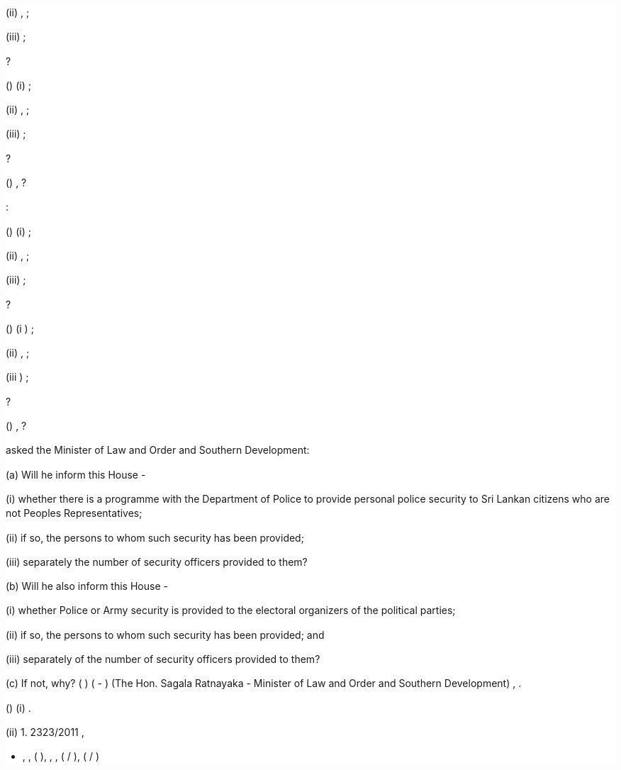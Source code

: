 (ii) , ;

(iii) ;

?

() (i) ;

(ii) , ;

(iii) ;

?

() , ?

:

() (i) ;

(ii) , ;

(iii) ;

?

() (i ) ;

(ii) , ;

(iii ) ;

?

() , ?

asked the Minister of Law and Order and Southern Development:

(a) Will he inform this House -

(i) whether there is a programme with the Department of Police to provide personal police security to Sri Lankan citizens who are not Peoples Representatives;

(ii) if so, the persons to whom such security has been provided;

(iii) separately the number of security officers provided to them?

(b) Will he also inform this House -

(i) whether Police or Army security is provided to the electoral organizers of the political parties;

(ii) if so, the persons to whom such security has been provided; and

(iii) separately of the number of security officers provided to them?

(c) If not, why? ( ) ( - ) (The Hon. Sagala Ratnayaka - Minister of Law and Order and Southern Development) , .

() (i) .

(ii) 1. 2323/2011 ,

- , , ( ), , , ( / ), ( / )
